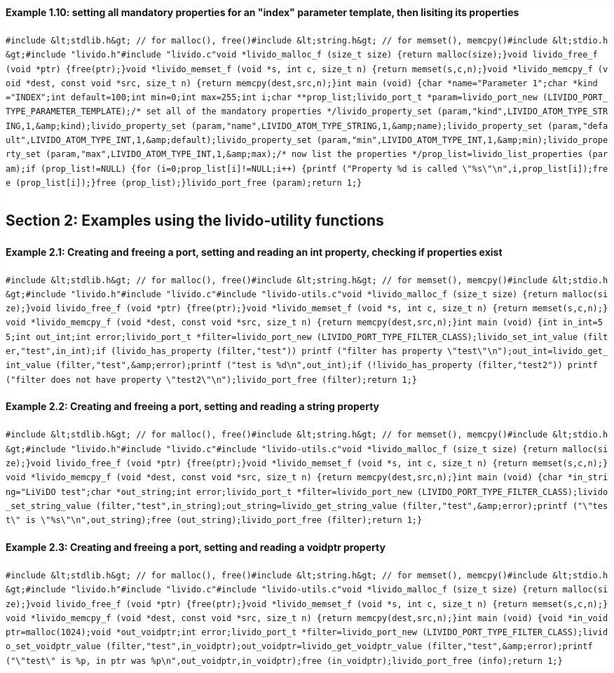 #### Example 1.10: setting all mandatory properties for an "index" parameter template, then lisiting its properties

    #include &lt;stdlib.h&gt; // for malloc(), free()#include &lt;string.h&gt; // for memset(), memcpy()#include &lt;stdio.h&gt;#include "livido.h"#include "livido.c"void *livido_malloc_f (size_t size) {return malloc(size);}void livido_free_f (void *ptr) {free(ptr);}void *livido_memset_f (void *s, int c, size_t n) {return memset(s,c,n);}void *livido_memcpy_f (void *dest, const void *src, size_t n) {return memcpy(dest,src,n);}int main (void) {char *name="Parameter 1";char *kind="INDEX";int default=100;int min=0;int max=255;int i;char **prop_list;livido_port_t *param=livido_port_new (LIVIDO_PORT_TYPE_PARAMETER_TEMPLATE);/* set all of the mandatory properties */livido_property_set (param,"kind",LIVIDO_ATOM_TYPE_STRING,1,&amp;kind);livido_property_set (param,"name",LIVIDO_ATOM_TYPE_STRING,1,&amp;name);livido_property_set (param,"default",LIVIDO_ATOM_TYPE_INT,1,&amp;default);livido_property_set (param,"min",LIVIDO_ATOM_TYPE_INT,1,&amp;min);livido_property_set (param,"max",LIVIDO_ATOM_TYPE_INT,1,&amp;max);/* now list the properties */prop_list=livido_list_properties (param);if (prop_list!=NULL) {for (i=0;prop_list[i]!=NULL;i++) {printf ("Property %d is called \"%s\"\n",i,prop_list[i]);free (prop_list[i]);}free (prop_list);}livido_port_free (param);return 1;}

## Section 2: Examples using the livido-utility functions

#### Example 2.1: Creating and freeing a port, setting and reading an int property, checking if properties exist

    #include &lt;stdlib.h&gt; // for malloc(), free()#include &lt;string.h&gt; // for memset(), memcpy()#include &lt;stdio.h&gt;#include "livido.h"#include "livido.c"#include "livido-utils.c"void *livido_malloc_f (size_t size) {return malloc(size);}void livido_free_f (void *ptr) {free(ptr);}void *livido_memset_f (void *s, int c, size_t n) {return memset(s,c,n);}void *livido_memcpy_f (void *dest, const void *src, size_t n) {return memcpy(dest,src,n);}int main (void) {int in_int=55;int out_int;int error;livido_port_t *filter=livido_port_new (LIVIDO_PORT_TYPE_FILTER_CLASS);livido_set_int_value (filter,"test",in_int);if (livido_has_property (filter,"test")) printf ("filter has property \"test\"\n");out_int=livido_get_int_value (filter,"test",&amp;error);printf ("test is %d\n",out_int);if (!livido_has_property (filter,"test2")) printf ("filter does not have property \"test2\"\n");livido_port_free (filter);return 1;}

#### Example 2.2: Creating and freeing a port, setting and reading a string property

    #include &lt;stdlib.h&gt; // for malloc(), free()#include &lt;string.h&gt; // for memset(), memcpy()#include &lt;stdio.h&gt;#include "livido.h"#include "livido.c"#include "livido-utils.c"void *livido_malloc_f (size_t size) {return malloc(size);}void livido_free_f (void *ptr) {free(ptr);}void *livido_memset_f (void *s, int c, size_t n) {return memset(s,c,n);}void *livido_memcpy_f (void *dest, const void *src, size_t n) {return memcpy(dest,src,n);}int main (void) {char *in_string="LiViDO test";char *out_string;int error;livido_port_t *filter=livido_port_new (LIVIDO_PORT_TYPE_FILTER_CLASS);livido_set_string_value (filter,"test",in_string);out_string=livido_get_string_value (filter,"test",&amp;error);printf ("\"test\" is \"%s\"\n",out_string);free (out_string);livido_port_free (filter);return 1;}

#### Example 2.3: Creating and freeing a port, setting and reading a voidptr property

    #include &lt;stdlib.h&gt; // for malloc(), free()#include &lt;string.h&gt; // for memset(), memcpy()#include &lt;stdio.h&gt;#include "livido.h"#include "livido.c"#include "livido-utils.c"void *livido_malloc_f (size_t size) {return malloc(size);}void livido_free_f (void *ptr) {free(ptr);}void *livido_memset_f (void *s, int c, size_t n) {return memset(s,c,n);}void *livido_memcpy_f (void *dest, const void *src, size_t n) {return memcpy(dest,src,n);}int main (void) {void *in_voidptr=malloc(1024);void *out_voidptr;int error;livido_port_t *filter=livido_port_new (LIVIDO_PORT_TYPE_FILTER_CLASS);livido_set_voidptr_value (filter,"test",in_voidptr);out_voidptr=livido_get_voidptr_value (filter,"test",&amp;error);printf ("\"test\" is %p, in ptr was %p\n",out_voidptr,in_voidptr);free (in_voidptr);livido_port_free (info);return 1;}


[0]: veejay-icon.png
[1]: http://www.veejayhq.net
[2]: /wiki/TechnicalSpecCurrentGUI